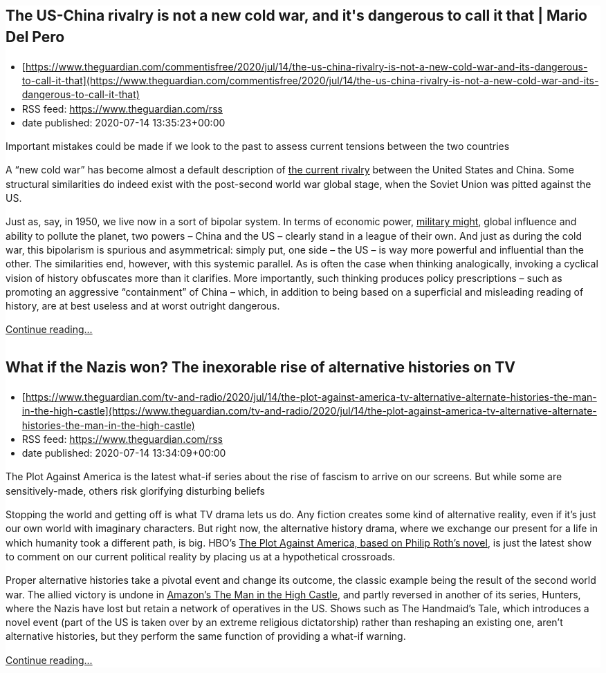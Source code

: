 ## The US-China rivalry is not a new cold war, and it's dangerous to call it that | Mario Del Pero
 - [https://www.theguardian.com/commentisfree/2020/jul/14/the-us-china-rivalry-is-not-a-new-cold-war-and-its-dangerous-to-call-it-that](https://www.theguardian.com/commentisfree/2020/jul/14/the-us-china-rivalry-is-not-a-new-cold-war-and-its-dangerous-to-call-it-that)
 - RSS feed: https://www.theguardian.com/rss
 - date published: 2020-07-14 13:35:23+00:00

<p>Important mistakes could be made if we look to the past to assess current tensions between the two countries </p><p>A “new cold war” has become almost a default description of <a href="https://www.theguardian.com/commentisfree/2020/jun/20/us-china-cold-war-liberal-de">the current rivalry</a> between the United States and China. Some structural similarities do indeed exist with the post-second world war global stage, when the Soviet Union was pitted against the US.</p><p>Just as, say, in 1950, we live now in a sort of bipolar system. In terms of economic power, <a href="https://www.theguardian.com/world/2020/jul/14/south-china-sea-us-says-beijings-claims-to-disputed-area-completely-unlawful">military might</a>, global influence and ability to pollute the planet, two powers – China and the US – clearly stand in a league of their own. And just as during the cold war, this bipolarism is spurious and asymmetrical: simply put, one side – the US – is way more powerful and influential than the other. The similarities end, however, with this systemic parallel. As is often the case when thinking analogically, invoking a cyclical vision of history obfuscates more than it clarifies. More importantly, such thinking produces policy prescriptions – such as promoting an aggressive “containment” of China – which, in addition to being based on a superficial and misleading reading of history, are at best useless and at worst outright dangerous.</p> <a href="https://www.theguardian.com/commentisfree/2020/jul/14/the-us-china-rivalry-is-not-a-new-cold-war-and-its-dangerous-to-call-it-that">Continue reading...</a>

## What if the Nazis won? The inexorable rise of alternative histories on TV
 - [https://www.theguardian.com/tv-and-radio/2020/jul/14/the-plot-against-america-tv-alternative-alternate-histories-the-man-in-the-high-castle](https://www.theguardian.com/tv-and-radio/2020/jul/14/the-plot-against-america-tv-alternative-alternate-histories-the-man-in-the-high-castle)
 - RSS feed: https://www.theguardian.com/rss
 - date published: 2020-07-14 13:34:09+00:00

<p>The Plot Against America is the latest what-if series about the rise of fascism to arrive on our screens. But while some are sensitively-made, others risk glorifying disturbing beliefs</p><p>Stopping the world and getting off is what TV drama lets us do. Any fiction creates some kind of alternative reality, even if it’s just our own world with imaginary characters. But right now, the alternative history drama, where we exchange our present for a life in which humanity took a different path, is big. HBO’s <a href="https://www.theguardian.com/tv-and-radio/2020/mar/30/the-plot-against-america-philip-roth-tv-hbo">The Plot Against America, based on Philip Roth’s novel</a>, is just the latest show to comment on our current political reality by placing us at a hypothetical crossroads.</p><p>Proper alternative histories take a pivotal event and change its outcome, the classic example being the result of the second world war. The allied victory is undone in <a href="https://www.theguardian.com/tv-and-radio/2015/nov/20/the-man-in-the-high-castle-amazon-prime-nazis-philip-k-dick">Amazon’s The Man in the High Castle</a>, and partly reversed in another of its series, Hunters, where the Nazis have lost but retain a network of operatives in the US. Shows such as The Handmaid’s Tale, which introduces a novel event (part of the US is taken over by an extreme religious dictatorship) rather than reshaping an existing one, aren’t alternative histories, but they perform the same function of providing a what-if warning.</p> <a href="https://www.theguardian.com/tv-and-radio/2020/jul/14/the-plot-against-america-tv-alternative-alternate-histories-the-man-in-the-high-castle">Continue reading...</a>
